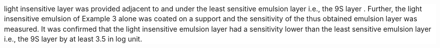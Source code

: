 light insensitive layer was provided adjacent to and under the least sensitive emulsion layer i.e., the 9S layer . Further, the light insensitive emulsion of Example 3 alone was coated on a support and the sensitivity of the thus obtained emulsion layer was measured. It was confirmed that the light insensitive emulsion layer had a sensitivity lower than the least sensitive emulsion layer i.e., the 9S layer by at least 3.5 in log unit.
